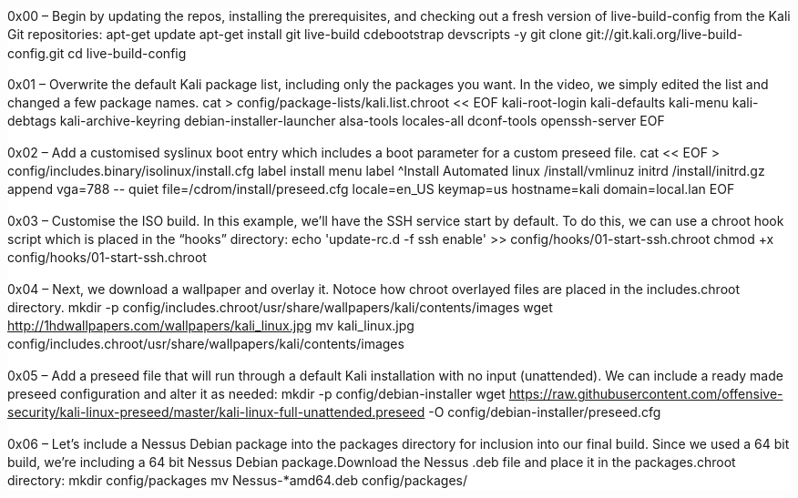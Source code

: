 0x00 – Begin by updating the repos, installing the prerequisites, and checking out a fresh version of live-build-config from the Kali Git repositories:
apt-get update
apt-get install git live-build cdebootstrap devscripts -y
git clone git://git.kali.org/live-build-config.git
cd live-build-config

0x01 – Overwrite the default Kali package list, including only the packages you want. In the video, we simply edited the list and changed a few package names.
cat > config/package-lists/kali.list.chroot << EOF
kali-root-login
kali-defaults
kali-menu
kali-debtags
kali-archive-keyring
debian-installer-launcher
alsa-tools
locales-all
dconf-tools
openssh-server
EOF

0x02 – Add a customised syslinux boot entry which includes a boot parameter for a custom preseed file.
cat << EOF > config/includes.binary/isolinux/install.cfg
label install
    menu label ^Install Automated
    linux /install/vmlinuz
    initrd /install/initrd.gz
    append vga=788 -- quiet file=/cdrom/install/preseed.cfg locale=en_US keymap=us hostname=kali domain=local.lan
EOF

0x03 – Customise the ISO build. In this example, we’ll have the SSH service start by default. To do this, we can use a chroot hook script which is placed in the “hooks” directory:
echo 'update-rc.d -f ssh enable' >>  config/hooks/01-start-ssh.chroot
chmod +x config/hooks/01-start-ssh.chroot

0x04 – Next, we download a wallpaper and overlay it. Notoce how chroot overlayed files are placed in the includes.chroot directory.
mkdir -p config/includes.chroot/usr/share/wallpapers/kali/contents/images
wget http://1hdwallpapers.com/wallpapers/kali_linux.jpg
mv kali_linux.jpg config/includes.chroot/usr/share/wallpapers/kali/contents/images

0x05 – Add a preseed file that will run through a default Kali installation with no input (unattended). We can include a ready made preseed configuration and alter it as needed:
mkdir -p config/debian-installer
wget https://raw.githubusercontent.com/offensive-security/kali-linux-preseed/master/kali-linux-full-unattended.preseed -O config/debian-installer/preseed.cfg

0x06 – Let’s include a Nessus Debian package into the packages directory for inclusion into our final build. Since we used a 64 bit build, we’re including a 64 bit Nessus Debian package.Download the Nessus .deb file and place it in the packages.chroot directory:
mkdir config/packages
mv Nessus-*amd64.deb config/packages/
